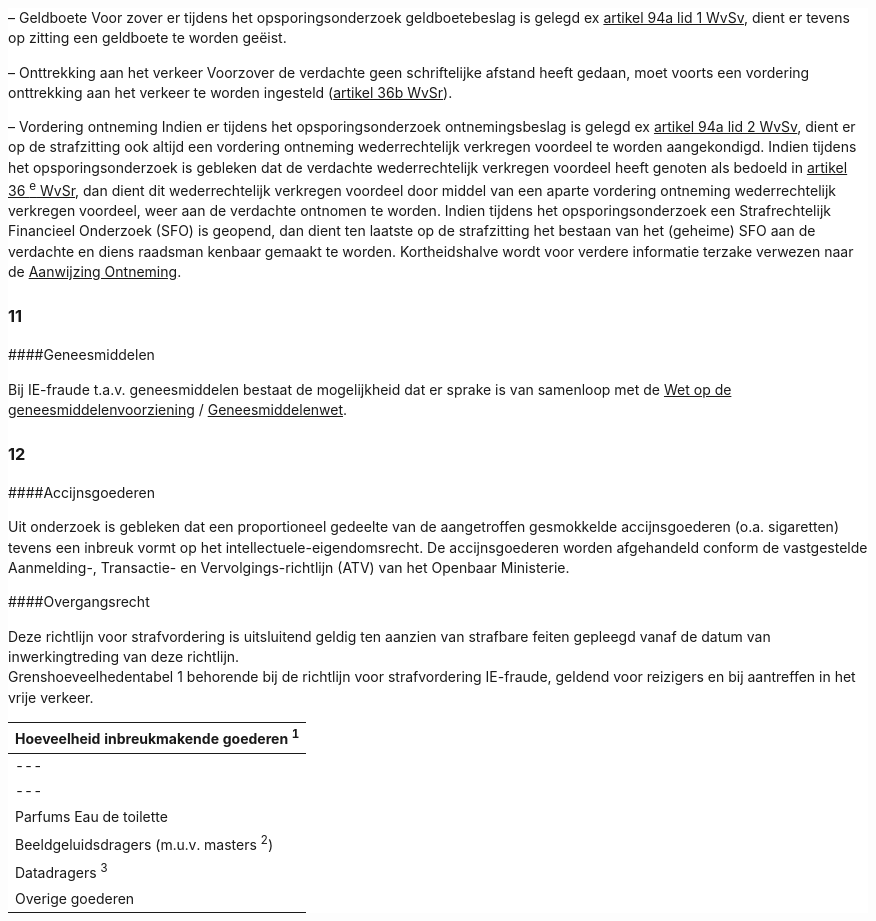 – Geldboete Voor zover er tijdens het opsporingsonderzoek geldboetebeslag is gelegd ex [artikel 94a lid 1 WvSv](../../../../../../wet/wet/van/15/januari/1921/BWBR0001903/README.md), dient er tevens op zitting een geldboete te worden geëist.  

– Onttrekking aan het verkeer Voorzover de verdachte geen schriftelijke afstand heeft gedaan, moet voorts een vordering onttrekking aan het verkeer te worden ingesteld ([artikel 36b WvSr](../../../../../../wet/wet/van/3/maart/1881/BWBR0001854/README.md)).  

– Vordering ontneming Indien er tijdens het opsporingsonderzoek ontnemingsbeslag is gelegd ex [artikel 94a lid 2 WvSv](../../../../../../wet/wet/van/15/januari/1921/BWBR0001903/README.md), dient er op de strafzitting ook altijd een vordering ontneming wederrechtelijk verkregen voordeel te worden aangekondigd. Indien tijdens het opsporingsonderzoek is gebleken dat de verdachte wederrechtelijk verkregen voordeel heeft genoten als bedoeld in [artikel 36 <sup>e</sup> WvSr](../../../../../../wet/wet/van/3/maart/1881/BWBR0001854/README.md), dan dient dit wederrechtelijk verkregen voordeel door middel van een aparte vordering ontneming wederrechtelijk verkregen voordeel, weer aan de verdachte ontnomen te worden. Indien tijdens het opsporingsonderzoek een Strafrechtelijk Financieel Onderzoek (SFO) is geopend, dan dient ten laatste op de strafzitting het bestaan van het (geheime) SFO aan de verdachte en diens raadsman kenbaar gemaakt te worden. Kortheidshalve wordt voor verdere informatie terzake verwezen naar de [Aanwijzing Ontneming](../../../../../../beleidsregel/aanwijzing/ontneming/BWBR0025359/README.md).      
### 11  

####Geneesmiddelen

Bij IE-fraude t.a.v. geneesmiddelen bestaat de mogelijkheid dat er sprake is van samenloop met de [Wet op de geneesmiddelenvoorziening](../../../../../../wet/wet/op/de/geneesmiddelenvoorziening/BWBR0002290/README.md) / [Geneesmiddelenwet](../../../../../../wet/geneesmiddelenwet/BWBR0021505/README.md).    
### 12  

####Accijnsgoederen

Uit onderzoek is gebleken dat een proportioneel gedeelte van de aangetroffen gesmokkelde accijnsgoederen (o.a. sigaretten) tevens een inbreuk vormt op het intellectuele-eigendomsrecht. De accijnsgoederen worden afgehandeld conform de vastgestelde Aanmelding-, Transactie- en Vervolgings-richtlijn (ATV) van het Openbaar Ministerie.     

####Overgangsrecht

Deze richtlijn voor strafvordering is uitsluitend geldig ten aanzien van strafbare feiten gepleegd vanaf de datum van inwerkingtreding van deze richtlijn.    
Grenshoeveelhedentabel 1 behorende bij de richtlijn voor strafvordering IE-fraude, geldend voor reizigers en bij aantreffen in het vrije verkeer. 

| Hoeveelheid inbreukmakende goederen <sup>1</sup>  |
|:---|
| --- | Toegestaan voor ‘eigen gebruik’  | Transactie ex [art. 74 Sr](../../../../../../wet/wet/van/3/maart/1881/BWBR0001854/README.md) door uitsluitend afstand doen  | Transactie ex [art. 74 Sr](../../../../../../wet/wet/van/3/maart/1881/BWBR0001854/README.md) en afstand doen  | Dagvaarden  |
| --- | Horloges  | 3 stuks  | Nvt  | 4 –10 stuks 10 pt  11–20 stuks 16 pt  21–50 stuks 23 pt  51–100 stuks 42 pt  101–150 stuks 56 pt  151–200 stuks 65 pt  | > 200 stuks  |
| Parfums  Eau de toilette  | 1 t/m 250 ml.  | 1 t/m 500 ml.  | 501–1000 ml. 10 pt  1001–1500 ml. 20 pt1501–5000 ml. 40 pt  5001–15000 ml 56 pt  | > 15000 ml.  |
| Beeldgeluidsdragers  (m.u.v. masters <sup>2</sup>)  | 3 stuks/dragers  Verschillende titels  Een DVD met  3 verschillende  films geldt als 3 dragers  | 1 t/m 25 stuks  Een DVD met  4 verschillende  films geldt als 4 dragers  | 26–40 stuks 8 pt  41–50 stuks 10 pt  51–100 stuks 24 pt  101–200 stuks 42 pt  201–300 stuks 56 pt  301–500 stuks 65 pt  501–800 stuks 83 pt  801–1000 stuks 95 pt  | > 1000 stuks  |
| Datadragers <sup>3</sup>  | n.v.t.  | 1 t/m 3 stuks  | 4 –10 stuks 10 pt  11–20 stuks 16 pt  21–50 stuks 23 pt  51–100 stuks 42 pt  101–150 stuks 56 pt  151–200 uks 65 pt  | > 200 stuks  |
| Overige goederen  | 3 stuks  | 1 t/m 50 stuks  | 51–stuks <sup>1</sup> 19 pt  101–200 stuks 30 pt  201–300 stuks 42 pt  301–500 stuks 48 pt  501–800 stuks 83 pt  801–1000 stuks 95 pt  | > 1000 stuks  |
